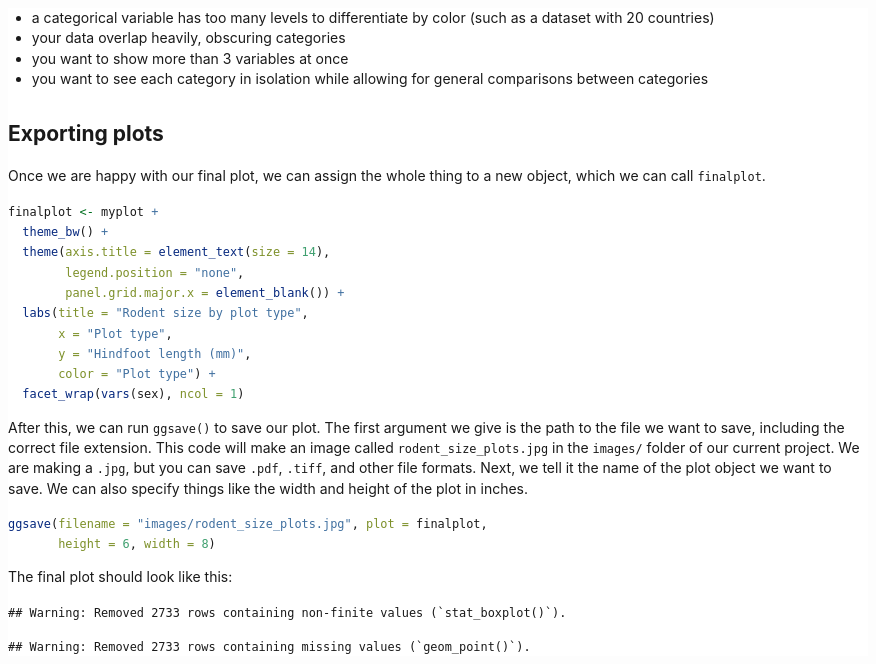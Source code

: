 - a categorical variable has too many levels to differentiate by color (such as a dataset with 20 countries)
- your data overlap heavily, obscuring categories
- you want to show more than 3 variables at once
- you want to see each category in isolation while allowing for general comparisons between categories

## Exporting plots

Once we are happy with our final plot, we can assign the whole thing to a new object, which we can call `finalplot`.


```r
finalplot <- myplot +
  theme_bw() +
  theme(axis.title = element_text(size = 14), 
        legend.position = "none", 
        panel.grid.major.x = element_blank()) +
  labs(title = "Rodent size by plot type",
       x = "Plot type",
       y = "Hindfoot length (mm)",
       color = "Plot type") +
  facet_wrap(vars(sex), ncol = 1)
```

After this, we can run `ggsave()` to save our plot. The first argument we give is the path to the file we want to save, including the correct file extension.
This code will make an image called `rodent_size_plots.jpg` in the `images/` folder of our current project.
We are making a `.jpg`, but you can save `.pdf`, `.tiff`, and other file formats.
Next, we tell it the name of the plot object we want to save.
We can also specify things like the width and height of the plot in inches.


```r
ggsave(filename = "images/rodent_size_plots.jpg", plot = finalplot,
       height = 6, width = 8)
```

The final plot should look like this:

```
## Warning: Removed 2733 rows containing non-finite values (`stat_boxplot()`).
```

```
## Warning: Removed 2733 rows containing missing values (`geom_point()`).
```
